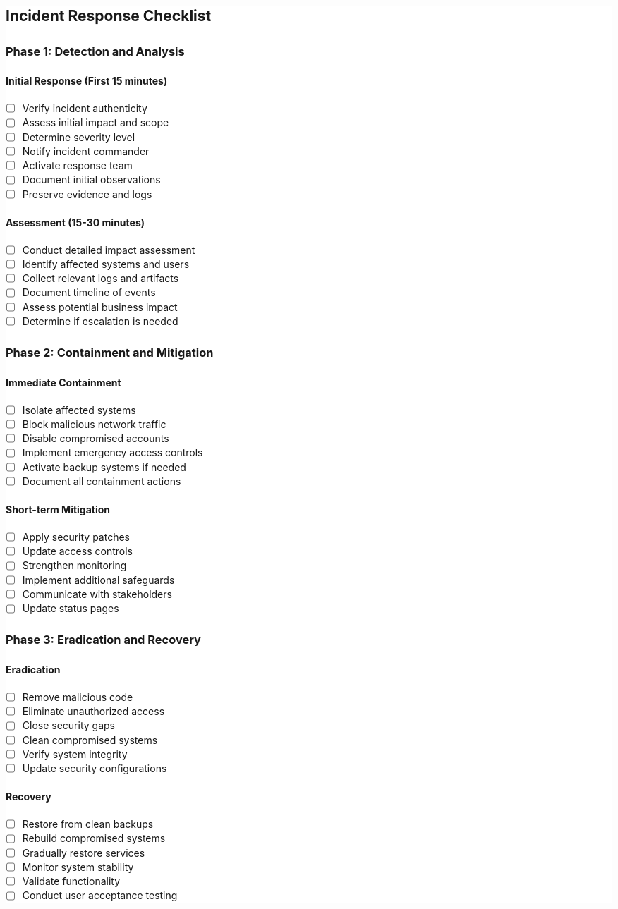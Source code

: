 ## Incident Response Checklist

### Phase 1: Detection and Analysis

#### Initial Response (First 15 minutes)
- [ ] Verify incident authenticity
- [ ] Assess initial impact and scope
- [ ] Determine severity level
- [ ] Notify incident commander
- [ ] Activate response team
- [ ] Document initial observations
- [ ] Preserve evidence and logs

#### Assessment (15-30 minutes)
- [ ] Conduct detailed impact assessment
- [ ] Identify affected systems and users
- [ ] Collect relevant logs and artifacts
- [ ] Document timeline of events
- [ ] Assess potential business impact
- [ ] Determine if escalation is needed

### Phase 2: Containment and Mitigation

#### Immediate Containment
- [ ] Isolate affected systems
- [ ] Block malicious network traffic
- [ ] Disable compromised accounts
- [ ] Implement emergency access controls
- [ ] Activate backup systems if needed
- [ ] Document all containment actions

#### Short-term Mitigation
- [ ] Apply security patches
- [ ] Update access controls
- [ ] Strengthen monitoring
- [ ] Implement additional safeguards
- [ ] Communicate with stakeholders
- [ ] Update status pages

### Phase 3: Eradication and Recovery

#### Eradication
- [ ] Remove malicious code
- [ ] Eliminate unauthorized access
- [ ] Close security gaps
- [ ] Clean compromised systems
- [ ] Verify system integrity
- [ ] Update security configurations

#### Recovery
- [ ] Restore from clean backups
- [ ] Rebuild compromised systems
- [ ] Gradually restore services
- [ ] Monitor system stability
- [ ] Validate functionality
- [ ] Conduct user acceptance testing
